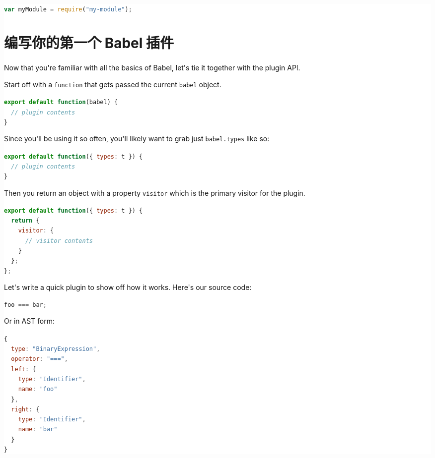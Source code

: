 ```js
var myModule = require("my-module");
```

# 编写你的第一个 Babel 插件

Now that you're familiar with all the basics of Babel, let's tie it together
with the plugin API.

Start off with a `function` that gets passed the current `babel` object.

```js
export default function(babel) {
  // plugin contents
}
```

Since you'll be using it so often, you'll likely want to grab just `babel.types`
like so:

```js
export default function({ types: t }) {
  // plugin contents
}
```

Then you return an object with a property `visitor` which is the primary visitor
for the plugin.

```js
export default function({ types: t }) {
  return {
    visitor: {
      // visitor contents
    }
  };
};
```

Let's write a quick plugin to show off how it works. Here's our source code:

```js
foo === bar;
```

Or in AST form:

```js
{
  type: "BinaryExpression",
  operator: "===",
  left: {
    type: "Identifier",
    name: "foo"
  },
  right: {
    type: "Identifier",
    name: "bar"
  }
}
```
